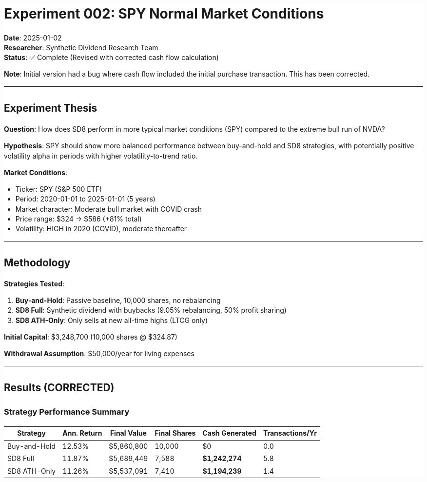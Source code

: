 # Experiment 002: SPY Normal Market Conditions

**Date**: 2025-01-02  
**Researcher**: Synthetic Dividend Research Team  
**Status**: ✅ Complete (Revised with corrected cash flow calculation)

**Note**: Initial version had a bug where cash flow included the initial purchase transaction. This has been corrected.

---

## Experiment Thesis

**Question**: How does SD8 perform in more typical market conditions (SPY) compared to the extreme bull run of NVDA?

**Hypothesis**: SPY should show more balanced performance between buy-and-hold and SD8 strategies, with potentially positive volatility alpha in periods with higher volatility-to-trend ratio.

**Market Conditions**:
- Ticker: SPY (S&P 500 ETF)
- Period: 2020-01-01 to 2025-01-01 (5 years)
- Market character: Moderate bull market with COVID crash
- Price range: $324 → $586 (+81% total)
- Volatility: HIGH in 2020 (COVID), moderate thereafter

---

## Methodology

**Strategies Tested**:
1. **Buy-and-Hold**: Passive baseline, 10,000 shares, no rebalancing
2. **SD8 Full**: Synthetic dividend with buybacks (9.05% rebalancing, 50% profit sharing)
3. **SD8 ATH-Only**: Only sells at new all-time highs (LTCG only)

**Initial Capital**: $3,248,700 (10,000 shares @ $324.87)

**Withdrawal Assumption**: $50,000/year for living expenses

---

## Results (CORRECTED)

### Strategy Performance Summary

| Strategy | Ann. Return | Final Value | Final Shares | Cash Generated | Transactions/Yr |
|----------|-------------|-------------|--------------|----------------|-----------------|
| Buy-and-Hold | 12.53% | $5,860,800 | 10,000 | $0 | 0.0 |
| SD8 Full | 11.87% | $5,689,449 | 7,588 | **$1,242,274** | 5.8 |
| SD8 ATH-Only | 11.26% | $5,537,091 | 7,410 | **$1,194,239** | 1.4 |
